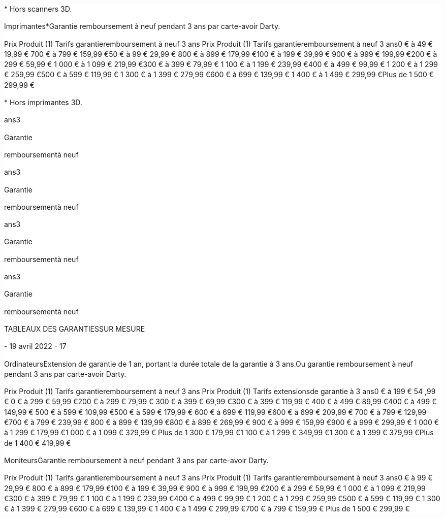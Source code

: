 \* Hors scanners 3D.



Imprimantes\*Garantie remboursement à neuf pendant 3 ans par carte-avoir Darty.

Prix Produit (1) Tarifs garantieremboursement à neuf 3 ans Prix Produit (1) Tarifs garantieremboursement à neuf 3 ans0 € à 49 € 19,99 € 700 € à 799 € 159,99 €50 € à 99 € 29,99 € 800 € à 899 € 179,99 €100 € à 199 € 39,99 € 900 € à 999 € 199,99 €200 € à 299 € 59,99 € 1 000 € à 1 099 € 219,99 €300 € à 399 € 79,99 € 1 100 € à 1 199 € 239,99 €400 € à 499 € 99,99 € 1 200 € à 1 299 € 259,99 €500 € à 599 € 119,99 € 1 300 € à 1 399 € 279,99 €600 € à 699 € 139,99 € 1 400 € à 1 499 € 299,99 €Plus de 1 500 € 299,99 €

\* Hors imprimantes 3D.



ans3

Garantie

remboursementà neuf

ans3

Garantie

remboursementà neuf



ans3

Garantie

remboursementà neuf



ans3

Garantie

remboursementà neuf



TABLEAUX DES GARANTIESSUR MESURE

\- 19 avril 2022 - 17

OrdinateursExtension de garantie de 1 an, portant la durée totale de la garantie à 3 ans.Ou garantie remboursement à neuf pendant 3 ans par carte-avoir Darty.

Prix Produit (1) Tarifs garantieremboursement à neuf 3 ans Prix Produit (1) Tarifs extensionsde garantie à 3 ans0 € à 199 € 54 ,99 € 0 € à 299 € 59,99 €200 € à 299 € 79,99 € 300 € à 399 € 69,99 €300 € à 399 € 119,99 € 400 € à 499 € 89,99 €400 € à 499 € 149,99 € 500 € à 599 € 109,99 €500 € à 599 € 179,99 € 600 € à 699 € 119,99 €600 € à 699 € 209,99 € 700 € à 799 € 129,99 €700 € à 799 € 239,99 € 800 € à 899 € 139,99 €800 € à 899 € 269,99 € 900 € à 999 € 159,99 €900 € à 999 € 299,99 € 1 000 € à 1 299 € 179,99 €1 000 € à 1 099 € 329,99 € Plus de 1 300 € 179,99 €1 100 € à 1 299 € 349,99 €1 300 € à 1 399 € 379,99 €Plus de 1 400 € 419,99 €

MoniteursGarantie remboursement à neuf pendant 3 ans par carte-avoir Darty.

Prix Produit (1) Tarifs garantieremboursement à neuf 3 ans Prix Produit (1) Tarifs garantieremboursement à neuf 3 ans0 € à 99 € 29,99 € 800 € à 899 € 179,99 €100 € à 199 € 39,99 € 900 € à 999 € 199,99 €200 € à 299 € 59,99 € 1 000 € à 1 099 € 219,99 €300 € à 399 € 79,99 € 1 100 € à 1 199 € 239,99 €400 € à 499 € 99,99 € 1 200 € à 1 299 € 259,99 €500 € à 599 € 119,99 € 1 300 € à 1 399 € 279,99 €600 € à 699 € 139,99 € 1 400 € à 1 499 € 299,99 €700 € à 799 € 159,99 € Plus de 1 500 € 299,99 €

